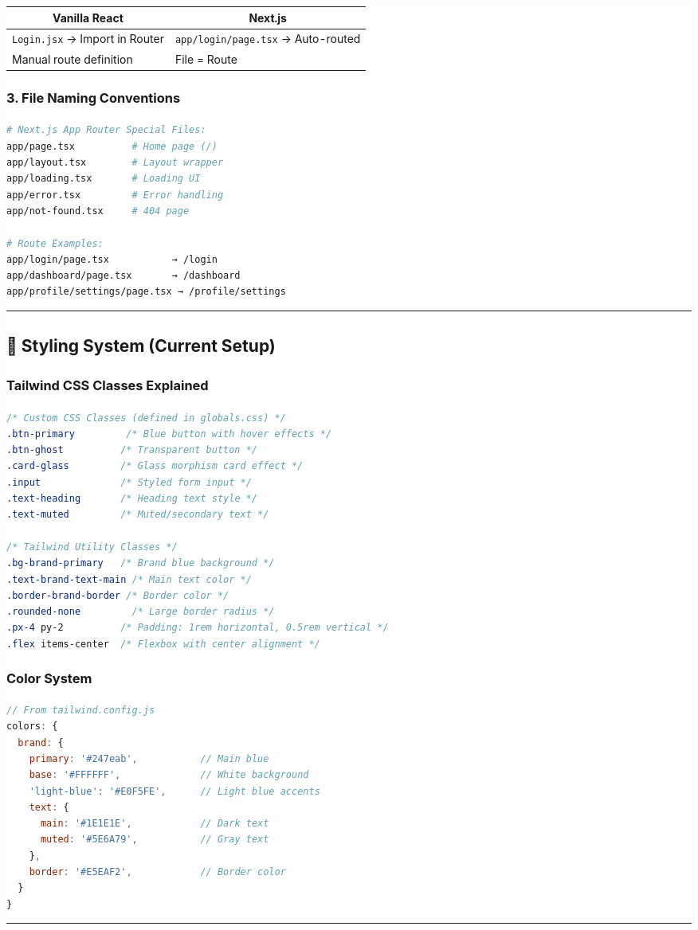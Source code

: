 | **Vanilla React**              | **Next.js**                        |
| ------------------------------ | ---------------------------------- |
| `Login.jsx` → Import in Router | `app/login/page.tsx` → Auto-routed |
| Manual route definition        | File = Route                       |

### **3. File Naming Conventions**

```bash
# Next.js App Router Special Files:
app/page.tsx          # Home page (/)
app/layout.tsx        # Layout wrapper
app/loading.tsx       # Loading UI
app/error.tsx         # Error handling
app/not-found.tsx     # 404 page

# Route Examples:
app/login/page.tsx           → /login
app/dashboard/page.tsx       → /dashboard
app/profile/settings/page.tsx → /profile/settings
```

---

## 🎨 **Styling System (Current Setup)**

### **Tailwind CSS Classes Explained**

```css
/* Custom CSS Classes (defined in globals.css) */
.btn-primary         /* Blue button with hover effects */
.btn-ghost          /* Transparent button */
.card-glass         /* Glass morphism card effect */
.input              /* Styled form input */
.text-heading       /* Heading text style */
.text-muted         /* Muted/secondary text */

/* Tailwind Utility Classes */
.bg-brand-primary   /* Brand blue background */
.text-brand-text-main /* Main text color */
.border-brand-border /* Border color */
.rounded-none         /* Large border radius */
.px-4 py-2          /* Padding: 1rem horizontal, 0.5rem vertical */
.flex items-center  /* Flexbox with center alignment */
```

### **Color System**

```javascript
// From tailwind.config.js
colors: {
  brand: {
    primary: '#247eab',           // Main blue
    base: '#FFFFFF',              // White background
    'light-blue': '#E0F5FE',      // Light blue accents
    text: {
      main: '#1E1E1E',            // Dark text
      muted: '#5E6A79',           // Gray text
    },
    border: '#E5EAF2',            // Border color
  }
}
```

---